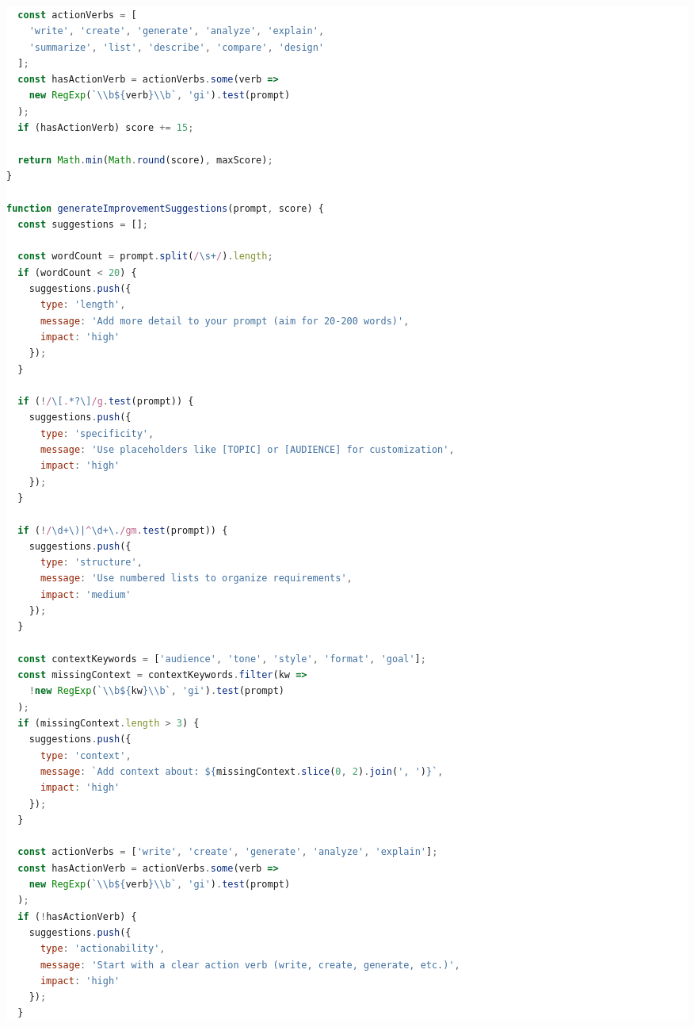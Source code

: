 ```javascript
  const actionVerbs = [
    'write', 'create', 'generate', 'analyze', 'explain',
    'summarize', 'list', 'describe', 'compare', 'design'
  ];
  const hasActionVerb = actionVerbs.some(verb => 
    new RegExp(`\\b${verb}\\b`, 'gi').test(prompt)
  );
  if (hasActionVerb) score += 15;
  
  return Math.min(Math.round(score), maxScore);
}

function generateImprovementSuggestions(prompt, score) {
  const suggestions = [];
  
  const wordCount = prompt.split(/\s+/).length;
  if (wordCount < 20) {
    suggestions.push({
      type: 'length',
      message: 'Add more detail to your prompt (aim for 20-200 words)',
      impact: 'high'
    });
  }
  
  if (!/\[.*?\]/g.test(prompt)) {
    suggestions.push({
      type: 'specificity',
      message: 'Use placeholders like [TOPIC] or [AUDIENCE] for customization',
      impact: 'high'
    });
  }
  
  if (!/\d+\)|^\d+\./gm.test(prompt)) {
    suggestions.push({
      type: 'structure',
      message: 'Use numbered lists to organize requirements',
      impact: 'medium'
    });
  }
  
  const contextKeywords = ['audience', 'tone', 'style', 'format', 'goal'];
  const missingContext = contextKeywords.filter(kw => 
    !new RegExp(`\\b${kw}\\b`, 'gi').test(prompt)
  );
  if (missingContext.length > 3) {
    suggestions.push({
      type: 'context',
      message: `Add context about: ${missingContext.slice(0, 2).join(', ')}`,
      impact: 'high'
    });
  }
  
  const actionVerbs = ['write', 'create', 'generate', 'analyze', 'explain'];
  const hasActionVerb = actionVerbs.some(verb => 
    new RegExp(`\\b${verb}\\b`, 'gi').test(prompt)
  );
  if (!hasActionVerb) {
    suggestions.push({
      type: 'actionability',
      message: 'Start with a clear action verb (write, create, generate, etc.)',
      impact: 'high'
    });
  }
```